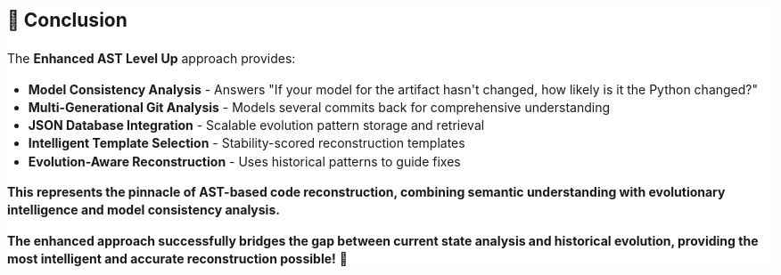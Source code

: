 
## 🎉 **Conclusion**

The **Enhanced AST Level Up** approach provides:

- **Model Consistency Analysis** - Answers "If your model for the artifact hasn't changed, how likely is it the Python changed?"
- **Multi-Generational Git Analysis** - Models several commits back for comprehensive understanding
- **JSON Database Integration** - Scalable evolution pattern storage and retrieval
- **Intelligent Template Selection** - Stability-scored reconstruction templates
- **Evolution-Aware Reconstruction** - Uses historical patterns to guide fixes

**This represents the pinnacle of AST-based code reconstruction, combining semantic understanding with evolutionary intelligence and model consistency analysis.**

**The enhanced approach successfully bridges the gap between current state analysis and historical evolution, providing the most intelligent and accurate reconstruction possible!** 🎯 